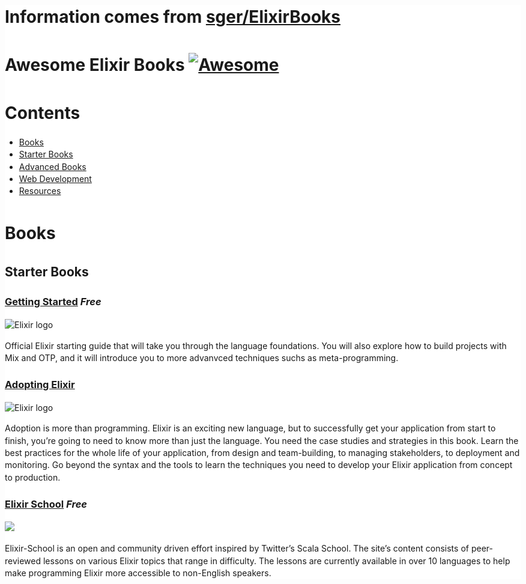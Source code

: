 # Information comes from [sger/ElixirBooks](https://github.com/sger/ElixirBooks)
# Awesome Elixir Books [![Awesome](https://cdn.rawgit.com/sindresorhus/awesome/d7305f38d29fed78fa85652e3a63e154dd8e8829/media/badge.svg)](https://github.com/sindresorhus/awesome)
Contents
====
* [Books](#books)
 * [Starter Books](#starter-books)
 * [Advanced Books](#advanced-books)
 * [Web Development](#web-development)
* [Resources](#resources)

**Books**
====

**Starter Books**
----

### [Getting Started](http://elixir-lang.org/getting-started/introduction.html) *Free*

<img src="http://elixir-lang.org/images/logo/logo.png" width="180px" title="Elixir logo" />

Official Elixir starting guide that will take you through the language foundations. You will also explore how to build projects with Mix and OTP, and it will introduce you to more advanvced techniques suchs as meta-programming.

### [Adopting Elixir](https://pragprog.com/book/tvmelixir/adopting-elixir)

<img src="https://covers.oreillystatic.com/images/9781680502527/cat.gif" width="180px" title="Elixir logo" />

Adoption is more than programming. Elixir is an exciting new language, but to successfully get your application from start to finish, you’re going to need to know more than just the language. You need the case studies and strategies in this book. Learn the best practices for the whole life of your application, from design and team-building, to managing stakeholders, to deployment and monitoring. Go beyond the syntax and the tools to learn the techniques you need to develop your Elixir application from concept to production.

### [Elixir School](http://elixirschool.com/) *Free*

<img src="http://elixir-lang.org/images/learning/elixir-school.jpg" width="120px"/>

Elixir-School is an open and community driven effort inspired by Twitter’s Scala School. The site’s content consists of peer-reviewed lessons on various Elixir topics that range in difficulty. The lessons are currently available in over 10 languages to help make programming Elixir more accessible to non-English speakers.
